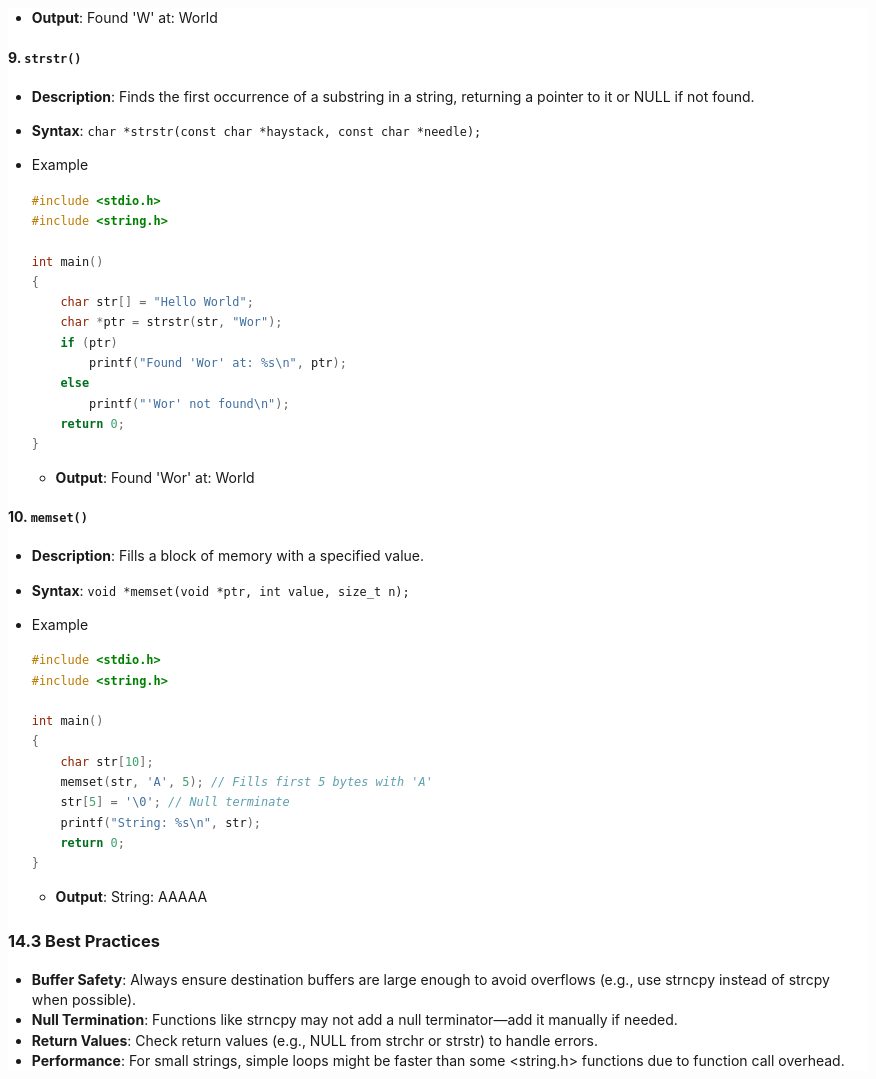   - **Output**: Found 'W' at: World

#### 9. `strstr()`

- **Description**: Finds the first occurrence of a substring in a string, returning a pointer to it or NULL if not found.

- **Syntax**: `char *strstr(const char *haystack, const char *needle);`

- Example

  ```c
  #include <stdio.h>
  #include <string.h>
  
  int main() 
  {
      char str[] = "Hello World";
      char *ptr = strstr(str, "Wor");
      if (ptr)
          printf("Found 'Wor' at: %s\n", ptr);
      else
          printf("'Wor' not found\n");
      return 0;
  }
  ```
  
  - **Output**: Found 'Wor' at: World

#### 10. `memset()`

- **Description**: Fills a block of memory with a specified value.

- **Syntax**: `void *memset(void *ptr, int value, size_t n);`

- Example

  ```c
  #include <stdio.h>
  #include <string.h>
  
  int main() 
  {
      char str[10];
      memset(str, 'A', 5); // Fills first 5 bytes with 'A'
      str[5] = '\0'; // Null terminate
      printf("String: %s\n", str);
      return 0;
  }
  ```
  
  - **Output**: String: AAAAA

### 14.3 Best Practices

- **Buffer Safety**: Always ensure destination buffers are large enough to avoid overflows (e.g., use strncpy instead of strcpy when possible).
- **Null Termination**: Functions like strncpy may not add a null terminator—add it manually if needed.
- **Return Values**: Check return values (e.g., NULL from strchr or strstr) to handle errors.
- **Performance**: For small strings, simple loops might be faster than some <string.h> functions due to function call overhead.
